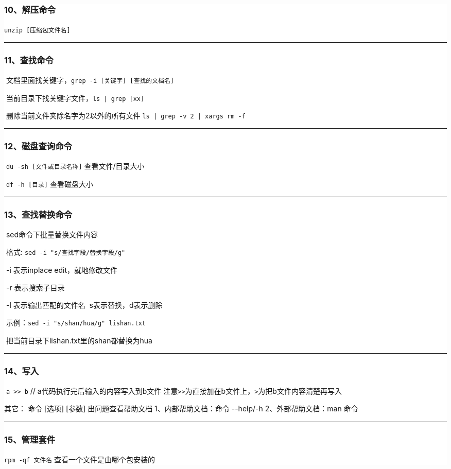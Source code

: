 ### 10、解压命令

`unzip [压缩包文件名]`

---

### 11、查找命令

​     文档里面找关键字，`grep -i [关键字] [查找的文档名]`

​     当前目录下找关键字文件，` ls | grep [xx]  `

​     删除当前文件夹除名字为2以外的所有文件  `ls | grep -v 2 | xargs rm -f`

---

### 12、磁盘查询命令

​        `du -sh [文件或目录名称]` 查看文件/目录大小

​         `df -h [目录]` 查看磁盘大小

---

### 13、查找替换命令

​        sed命令下批量替换文件内容 

​	    格式: `sed -i "s/查找字段/替换字段/g" `

​       -i 表示inplace edit，就地修改文件

​       -r 表示搜索子目录

​       -l 表示输出匹配的文件名
​        s表示替换，d表示删除

​        示例：`sed -i "s/shan/hua/g" lishan.txt`

​         把当前目录下lishan.txt里的shan都替换为hua　

---

### 14、写入

​        `a >> b`  // a代码执行完后输入的内容写入到b文件  注意`>>`为直接加在b文件上，`>`为把b文件内容清楚再写入

其它：
	命令 [选项] [参数]
	出问题查看帮助文档
	1、内部帮助文档：命令 --help/-h
	2、外部帮助文档：man 命令

---

### 15、管理套件

`rpm -qf 文件名` 查看一个文件是由哪个包安装的
